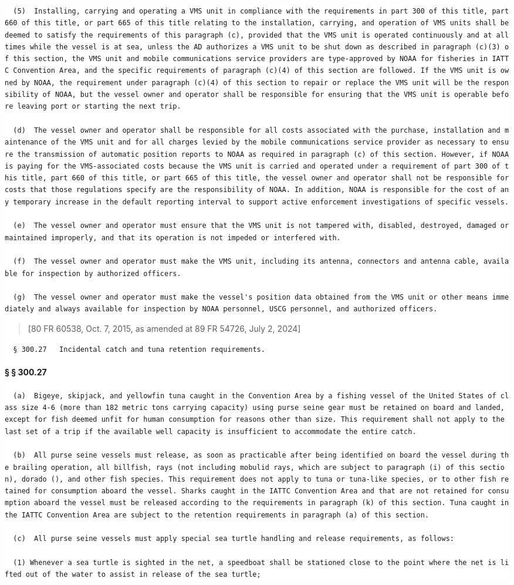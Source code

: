       (5)  Installing, carrying and operating a VMS unit in compliance with the requirements in part 300 of this title, part 660 of this title, or part 665 of this title relating to the installation, carrying, and operation of VMS units shall be deemed to satisfy the requirements of this paragraph (c), provided that the VMS unit is operated continuously and at all times while the vessel is at sea, unless the AD authorizes a VMS unit to be shut down as described in paragraph (c)(3) of this section, the VMS unit and mobile communications service providers are type-approved by NOAA for fisheries in IATTC Convention Area, and the specific requirements of paragraph (c)(4) of this section are followed. If the VMS unit is owned by NOAA, the requirement under paragraph (c)(4) of this section to repair or replace the VMS unit will be the responsibility of NOAA, but the vessel owner and operator shall be responsible for ensuring that the VMS unit is operable before leaving port or starting the next trip.

      (d)  The vessel owner and operator shall be responsible for all costs associated with the purchase, installation and maintenance of the VMS unit and for all charges levied by the mobile communications service provider as necessary to ensure the transmission of automatic position reports to NOAA as required in paragraph (c) of this section. However, if NOAA is paying for the VMS-associated costs because the VMS unit is carried and operated under a requirement of part 300 of this title, part 660 of this title, or part 665 of this title, the vessel owner and operator shall not be responsible for costs that those regulations specify are the responsibility of NOAA. In addition, NOAA is responsible for the cost of any temporary increase in the default reporting interval to support active enforcement investigations of specific vessels.

      (e)  The vessel owner and operator must ensure that the VMS unit is not tampered with, disabled, destroyed, damaged or maintained improperly, and that its operation is not impeded or interfered with.

      (f)  The vessel owner and operator must make the VMS unit, including its antenna, connectors and antenna cable, available for inspection by authorized officers.

      (g)  The vessel owner and operator must make the vessel's position data obtained from the VMS unit or other means immediately and always available for inspection by NOAA personnel, USCG personnel, and authorized officers.

> [80 FR 60538, Oct. 7, 2015, as amended at 89 FR 54726, July 2, 2024]

      § 300.27   Incidental catch and tuna retention requirements.

#### § § 300.27

      (a)  Bigeye, skipjack, and yellowfin tuna caught in the Convention Area by a fishing vessel of the United States of class size 4-6 (more than 182 metric tons carrying capacity) using purse seine gear must be retained on board and landed, except for fish deemed unfit for human consumption for reasons other than size. This requirement shall not apply to the last set of a trip if the available well capacity is insufficient to accommodate the entire catch.

      (b)  All purse seine vessels must release, as soon as practicable after being identified on board the vessel during the brailing operation, all billfish, rays (not including mobulid rays, which are subject to paragraph (i) of this section), dorado (), and other fish species. This requirement does not apply to tuna or tuna-like species, or to other fish retained for consumption aboard the vessel. Sharks caught in the IATTC Convention Area and that are not retained for consumption aboard the vessel must be released according to the requirements in paragraph (k) of this section. Tuna caught in the IATTC Convention Area are subject to the retention requirements in paragraph (a) of this section.

      (c)  All purse seine vessels must apply special sea turtle handling and release requirements, as follows:

      (1) Whenever a sea turtle is sighted in the net, a speedboat shall be stationed close to the point where the net is lifted out of the water to assist in release of the sea turtle;
